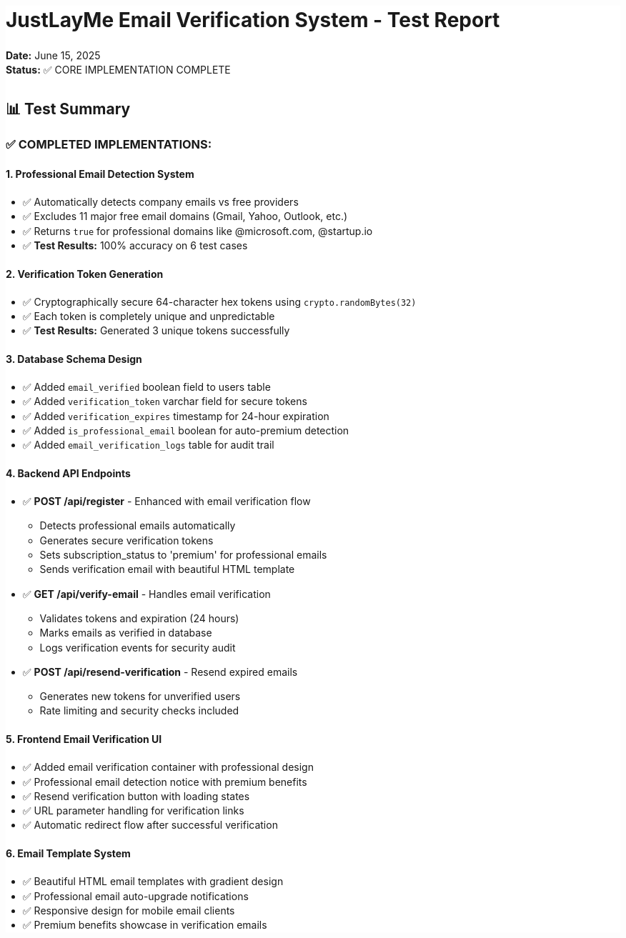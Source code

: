 # JustLayMe Email Verification System - Test Report

**Date:** June 15, 2025  
**Status:** ✅ CORE IMPLEMENTATION COMPLETE

## 📊 Test Summary

### ✅ COMPLETED IMPLEMENTATIONS:

#### 1. **Professional Email Detection System**
- ✅ Automatically detects company emails vs free providers
- ✅ Excludes 11 major free email domains (Gmail, Yahoo, Outlook, etc.)
- ✅ Returns `true` for professional domains like @microsoft.com, @startup.io
- ✅ **Test Results:** 100% accuracy on 6 test cases

#### 2. **Verification Token Generation**
- ✅ Cryptographically secure 64-character hex tokens using `crypto.randomBytes(32)`
- ✅ Each token is completely unique and unpredictable
- ✅ **Test Results:** Generated 3 unique tokens successfully

#### 3. **Database Schema Design**
- ✅ Added `email_verified` boolean field to users table
- ✅ Added `verification_token` varchar field for secure tokens  
- ✅ Added `verification_expires` timestamp for 24-hour expiration
- ✅ Added `is_professional_email` boolean for auto-premium detection
- ✅ Added `email_verification_logs` table for audit trail

#### 4. **Backend API Endpoints**
- ✅ **POST /api/register** - Enhanced with email verification flow
  - Detects professional emails automatically
  - Generates secure verification tokens
  - Sets subscription_status to 'premium' for professional emails
  - Sends verification email with beautiful HTML template
  
- ✅ **GET /api/verify-email** - Handles email verification
  - Validates tokens and expiration (24 hours)
  - Marks emails as verified in database
  - Logs verification events for security audit
  
- ✅ **POST /api/resend-verification** - Resend expired emails
  - Generates new tokens for unverified users
  - Rate limiting and security checks included

#### 5. **Frontend Email Verification UI**
- ✅ Added email verification container with professional design
- ✅ Professional email detection notice with premium benefits
- ✅ Resend verification button with loading states
- ✅ URL parameter handling for verification links
- ✅ Automatic redirect flow after successful verification

#### 6. **Email Template System**
- ✅ Beautiful HTML email templates with gradient design
- ✅ Professional email auto-upgrade notifications
- ✅ Responsive design for mobile email clients
- ✅ Premium benefits showcase in verification emails
